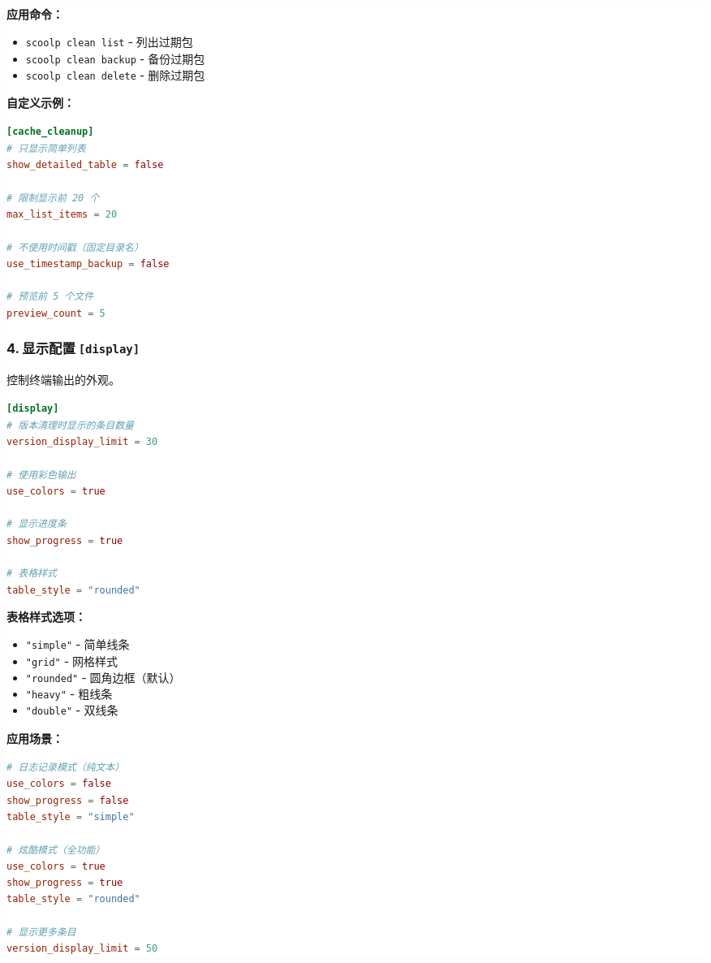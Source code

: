 **应用命令：**
- `scoolp clean list` - 列出过期包
- `scoolp clean backup` - 备份过期包
- `scoolp clean delete` - 删除过期包

**自定义示例：**
```toml
[cache_cleanup]
# 只显示简单列表
show_detailed_table = false

# 限制显示前 20 个
max_list_items = 20

# 不使用时间戳（固定目录名）
use_timestamp_backup = false

# 预览前 5 个文件
preview_count = 5
```

### 4. 显示配置 `[display]`

控制终端输出的外观。

```toml
[display]
# 版本清理时显示的条目数量
version_display_limit = 30

# 使用彩色输出
use_colors = true

# 显示进度条
show_progress = true

# 表格样式
table_style = "rounded"
```

**表格样式选项：**
- `"simple"` - 简单线条
- `"grid"` - 网格样式
- `"rounded"` - 圆角边框（默认）
- `"heavy"` - 粗线条
- `"double"` - 双线条

**应用场景：**
```toml
# 日志记录模式（纯文本）
use_colors = false
show_progress = false
table_style = "simple"

# 炫酷模式（全功能）
use_colors = true
show_progress = true
table_style = "rounded"

# 显示更多条目
version_display_limit = 50
```
